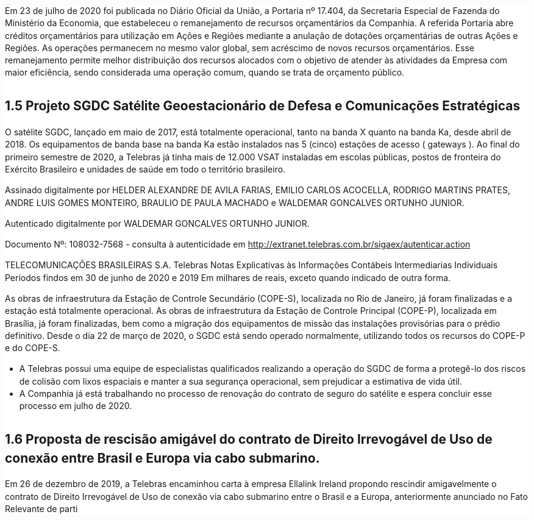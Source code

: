 Em 23 de julho de 2020 foi publicada no Diário Oficial da União, a Portaria nº 17.404, da Secretaria Especial de Fazenda do Ministério da Economia, que estabeleceu o remanejamento de recursos orçamentários da Companhia. A referida  Portaria abre créditos orçamentários para utilização em Ações e Regiões mediante a anulação de dotações orçamentárias de outras Ações e Regiões. As operações permanecem no mesmo valor global, sem acréscimo de novos recursos orçamentários. Esse remanejamento permite melhor distribuição dos recursos alocados com o objetivo de atender às atividades da Empresa com maior eficiência, sendo considerada uma operação comum, quando se trata de orçamento público.

## 1.5 Projeto SGDC  Satélite Geoestacionário de Defesa e Comunicações Estratégicas

O satélite SGDC, lançado em maio de 2017, está totalmente operacional, tanto na banda X quanto na banda Ka, desde abril de 2018. Os equipamentos de banda base na banda Ka estão instalados nas 5 (cinco) estações de acesso ( gateways ). Ao final do primeiro semestre de 2020, a Telebras já tinha mais de 12.000 VSAT instaladas em escolas públicas, postos de fronteira do Exército Brasileiro e unidades de saúde em todo o território brasileiro.



Assinado digitalmente por HELDER ALEXANDRE DE AVILA FARIAS, EMILIO CARLOS ACOCELLA, RODRIGO MARTINS PRATES, ANDRE LUIS GOMES MONTEIRO, BRAULIO DE PAULA MACHADO e WALDEMAR GONCALVES ORTUNHO JUNIOR.

Autenticado digitalmente por WALDEMAR GONCALVES ORTUNHO JUNIOR.

Documento Nº: 108032-7568 - consulta à autenticidade em http://extranet.telebras.com.br/sigaex/autenticar.action





TELECOMUNICAÇÕES BRASILEIRAS S.A.   Telebras Notas Explicativas às Informações Contábeis Intermediarias Individuais Períodos findos em 30 de junho de 2020 e 2019 Em milhares de reais, exceto quando indicado de outra forma.

As  obras  de  infraestrutura  da  Estação  de  Controle  Secundário  (COPE-S),  localizada  no  Rio  de Janeiro, já foram finalizadas e a estação está totalmente operacional. As obras de infraestrutura da Estação de Controle Principal (COPE-P), localizada em Brasília, já foram finalizadas, bem como a migração dos equipamentos de missão das instalações provisórias para o prédio definitivo. Desde o dia 22 de março de 2020, o SGDC está sendo operado normalmente, utilizando todos os recursos do COPE-P e do COPE-S.

- A Telebras possui uma equipe de especialistas qualificados realizando a operação do SGDC de forma a protegê-lo dos riscos de colisão com lixos espaciais e manter a sua segurança operacional, sem prejudicar a estimativa de vida útil.
- A Companhia já está trabalhando no processo de renovação do contrato de seguro do satélite e espera concluir esse processo em julho de 2020.

## 1.6 Proposta de rescisão amigável do contrato de Direito Irrevogável de Uso de conexão entre Brasil e Europa via cabo submarino.

Em 26 de dezembro de 2019, a Telebras encaminhou carta à empresa Ellalink Ireland propondo rescindir amigavelmente o contrato de Direito Irrevogável de Uso de conexão via cabo submarino entre o Brasil e a Europa, anteriormente anunciado no Fato Relevante de parti
